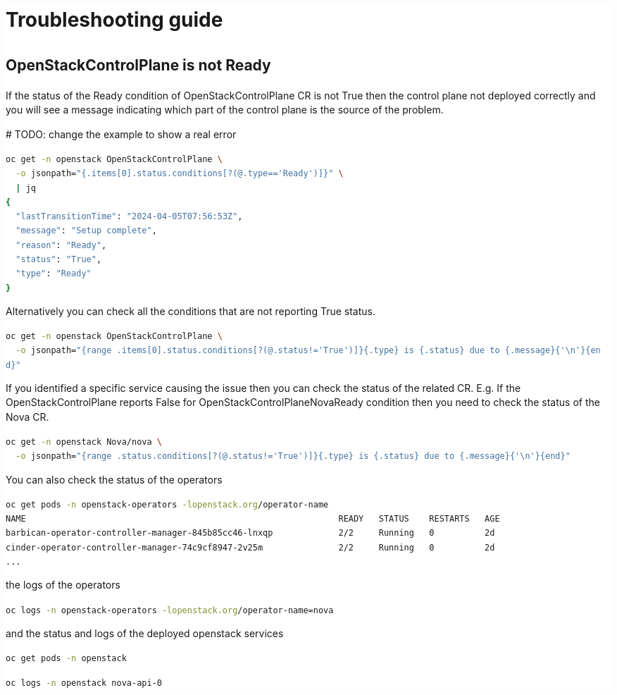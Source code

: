 # Troubleshooting guide

## OpenStackControlPlane is not Ready

If the status of the Ready condition of OpenStackControlPlane CR is not True
then the control plane not deployed correctly and you will see a message
indicating which part of the control plane is the source of the problem.

\# TODO: change the example to show a real error
```sh
oc get -n openstack OpenStackControlPlane \
  -o jsonpath="{.items[0].status.conditions[?(@.type=='Ready')]}" \
  | jq
{
  "lastTransitionTime": "2024-04-05T07:56:53Z",
  "message": "Setup complete",
  "reason": "Ready",
  "status": "True",
  "type": "Ready"
}
```

Alternatively you can check all the conditions that are not reporting True
status.

```sh
oc get -n openstack OpenStackControlPlane \
  -o jsonpath="{range .items[0].status.conditions[?(@.status!='True')]}{.type} is {.status} due to {.message}{'\n'}{end}"
```

If you identified a specific service causing the issue then you can check the
status of the related CR. E.g. If the OpenStackControlPlane reports False for
OpenStackControlPlaneNovaReady condition then you need to check the status
of the Nova CR.

```sh
oc get -n openstack Nova/nova \
  -o jsonpath="{range .status.conditions[?(@.status!='True')]}{.type} is {.status} due to {.message}{'\n'}{end}"
```

You can also check the status of the operators
```sh
oc get pods -n openstack-operators -lopenstack.org/operator-name
NAME                                                              READY   STATUS    RESTARTS   AGE
barbican-operator-controller-manager-845b85cc46-lnxqp             2/2     Running   0          2d
cinder-operator-controller-manager-74c9cf8947-2v25m               2/2     Running   0          2d
...
```
the logs of the operators
```sh
oc logs -n openstack-operators -lopenstack.org/operator-name=nova
```
and the status and logs of the deployed openstack services
```sh
oc get pods -n openstack
```
```sh
oc logs -n openstack nova-api-0
```
